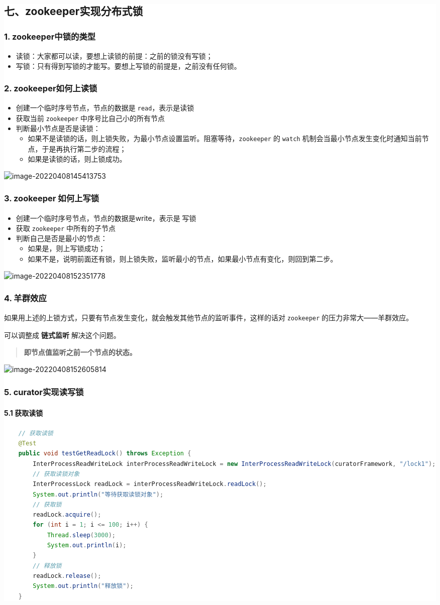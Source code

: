 ## 七、zookeeper实现分布式锁

### 1. zookeeper中锁的类型

- 读锁：⼤家都可以读，要想上读锁的前提：之前的锁没有写锁；
- 写锁：只有得到写锁的才能写。要想上写锁的前提是，之前没有任何锁。

### 2. zookeeper如何上读锁

- 创建⼀个临时序号节点，节点的数据是 `read`，表示是读锁
- 获取当前 `zookeeper` 中序号比自己小的所有节点
- 判断最小节点是否是读锁：
  - 如果不是读锁的话，则上锁失败，为最⼩节点设置监听。阻塞等待，`zookeeper` 的 `watch` 机制会当最⼩节点发⽣变化时通知当前节点，于是再执⾏第⼆步的流程；
  - 如果是读锁的话，则上锁成功。

![image-20220408145413753](https://gitee.com/yun-xiaojie/blog-image/raw/master/img/image-20220408145413753.png)

### 3. zookeeper 如何上写锁

- 创建⼀个临时序号节点，节点的数据是write，表示是 写锁
- 获取 `zookeeper` 中所有的⼦节点
- 判断⾃⼰是否是最⼩的节点：
  - 如果是，则上写锁成功；
  - 如果不是，说明前⾯还有锁，则上锁失败，监听最⼩的节点，如果最⼩节点有变化，则回到第⼆步。

![image-20220408152351778](https://gitee.com/yun-xiaojie/blog-image/raw/master/img/image-20220408152351778.png)

### 4. 羊群效应

如果⽤上述的上锁⽅式，只要有节点发⽣变化，就会触发其他节点的监听事件，这样的话对 `zookeeper` 的压⼒⾮常⼤——⽺群效应。

可以调整成 **链式监听** 解决这个问题。

> **即节点值监听之前一个节点的状态。**

![image-20220408152605814](https://gitee.com/yun-xiaojie/blog-image/raw/master/img/image-20220408152605814.png)

### 5. curator实现读写锁

#### 5.1 获取读锁

```java
    // 获取读锁
    @Test
    public void testGetReadLock() throws Exception {
        InterProcessReadWriteLock interProcessReadWriteLock = new InterProcessReadWriteLock(curatorFramework, "/lock1");
        // 获取读锁对象
        InterProcessLock readLock = interProcessReadWriteLock.readLock();
        System.out.println("等待获取读锁对象");
        // 获取锁
        readLock.acquire();
        for (int i = 1; i <= 100; i++) {
            Thread.sleep(3000);
            System.out.println(i);
        }
        // 释放锁
        readLock.release();
        System.out.println("释放锁");
    }
```
